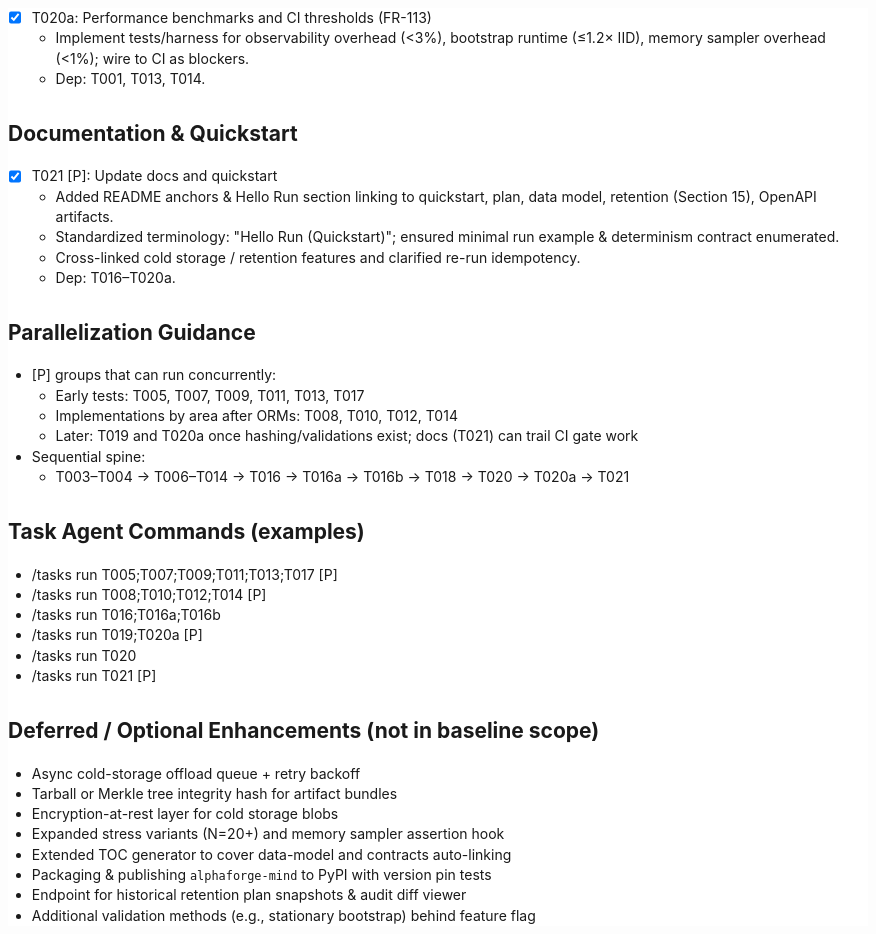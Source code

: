 - [x] T020a: Performance benchmarks and CI thresholds (FR-113)
  - Implement tests/harness for observability overhead (<3%), bootstrap runtime (≤1.2× IID), memory sampler overhead (<1%); wire to CI as blockers.
  - Dep: T001, T013, T014.

## Documentation & Quickstart
- [x] T021 [P]: Update docs and quickstart
  - Added README anchors & Hello Run section linking to quickstart, plan, data model, retention (Section 15), OpenAPI artifacts.
  - Standardized terminology: "Hello Run (Quickstart)"; ensured minimal run example & determinism contract enumerated.
  - Cross-linked cold storage / retention features and clarified re-run idempotency.
  - Dep: T016–T020a.

## Parallelization Guidance
- [P] groups that can run concurrently:
  - Early tests: T005, T007, T009, T011, T013, T017
  - Implementations by area after ORMs: T008, T010, T012, T014
  - Later: T019 and T020a once hashing/validations exist; docs (T021) can trail CI gate work
- Sequential spine:
  - T003–T004 → T006–T014 → T016 → T016a → T016b → T018 → T020 → T020a → T021

## Task Agent Commands (examples)
- /tasks run T005;T007;T009;T011;T013;T017 [P]
- /tasks run T008;T010;T012;T014 [P]
- /tasks run T016;T016a;T016b
- /tasks run T019;T020a [P]
- /tasks run T020
- /tasks run T021 [P]

## Deferred / Optional Enhancements (not in baseline scope)
- Async cold-storage offload queue + retry backoff
- Tarball or Merkle tree integrity hash for artifact bundles
- Encryption-at-rest layer for cold storage blobs
- Expanded stress variants (N=20+) and memory sampler assertion hook
- Extended TOC generator to cover data-model and contracts auto-linking
- Packaging & publishing `alphaforge-mind` to PyPI with version pin tests
- Endpoint for historical retention plan snapshots & audit diff viewer
- Additional validation methods (e.g., stationary bootstrap) behind feature flag
